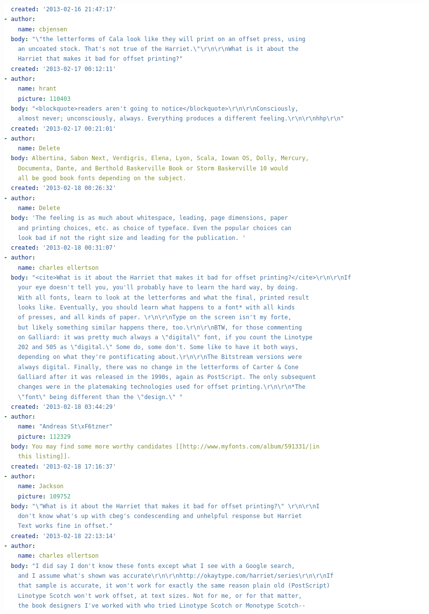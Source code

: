 ```yaml
  created: '2013-02-16 21:47:17'
- author:
    name: cbjensen
  body: "\"the letterforms of Cala look like they will print on an offset press, using
    an uncoated stock. That's not true of the Harriet.\"\r\n\r\nWhat is it about the
    Harriet that makes it bad for offset printing?"
  created: '2013-02-17 00:12:11'
- author:
    name: hrant
    picture: 110403
  body: "<blockquote>readers aren't going to notice</blockquote>\r\n\r\nConsciously,
    almost never; unconsciously, always. Everything produces a different feeling.\r\n\r\nhhp\r\n"
  created: '2013-02-17 00:21:01'
- author:
    name: Delete
  body: Albertina, Sabon Next, Verdigris, Elena, Lyon, Scala, Iowan OS, Dolly, Mercury,
    Documenta, Dante, and Berthold Baskerville Book or Storm Baskerville 10 would
    all be good book fonts depending on the subject.
  created: '2013-02-18 00:26:32'
- author:
    name: Delete
  body: 'The feeling is as much about whitespace, leading, page dimensions, paper
    and printing choices, etc. as choice of typeface. Even the popular choices can
    look bad if not the right size and leading for the publication. '
  created: '2013-02-18 00:31:07'
- author:
    name: charles ellertson
  body: "<cite>What is it about the Harriet that makes it bad for offset printing?</cite>\r\n\r\nIf
    your eye doesn't tell you, you'll probably have to learn the hard way, by doing.
    With all fonts, learn to look at the letterforms and what the final, printed result
    looks like. Eventually, you should learn what happens to a font* with all kinds
    of presses, and all kinds of paper. \r\n\r\nType on the screen isn't my forte,
    but likely something similar happens there, too.\r\n\r\nBTW, for those commenting
    on Galliard: it was pretty much always a \"digital\" font, if you count the Linotype
    202 and 505 as \"digital.\" Some do, some don't. Some like to have it both ways,
    depending on what they're pontificating about.\r\n\r\nThe Bitstream versions were
    always digital. Finally, there was no change in the letterforms of Carter & Cone
    Galliard after it was released in the 1990s, again as PostScript. The only subsequent
    changes were in the platemaking technologies used for offset printing.\r\n\r\n*The
    \"font\" being different than the \"design.\" "
  created: '2013-02-18 03:44:29'
- author:
    name: "Andreas St\xF6tzner"
    picture: 112329
  body: You may find some more worthy candidates [[http://www.myfonts.com/album/591331/|in
    this listing]].
  created: '2013-02-18 17:16:37'
- author:
    name: Jackson
    picture: 109752
  body: "\"What is it about the Harriet that makes it bad for offset printing?\" \r\n\r\nI
    don't know what's up with cbeg's condescending and unhelpful response but Harriet
    Text works fine in offset."
  created: '2013-02-18 22:13:14'
- author:
    name: charles ellertson
  body: "I did say I don't know these fonts except what I see with a Google search,
    and I assume what's shown was accurate\r\n\r\nhttp://okaytype.com/harriet/series\r\n\r\nIf
    that sample is accurate, it won't work for exactly the same reason plain old (PostScript)
    Linotype Scotch won't work offset, at text sizes. Not for me, or for that matter,
    the book designers I've worked with who tried Linotype Scotch or Monotype Scotch--
```